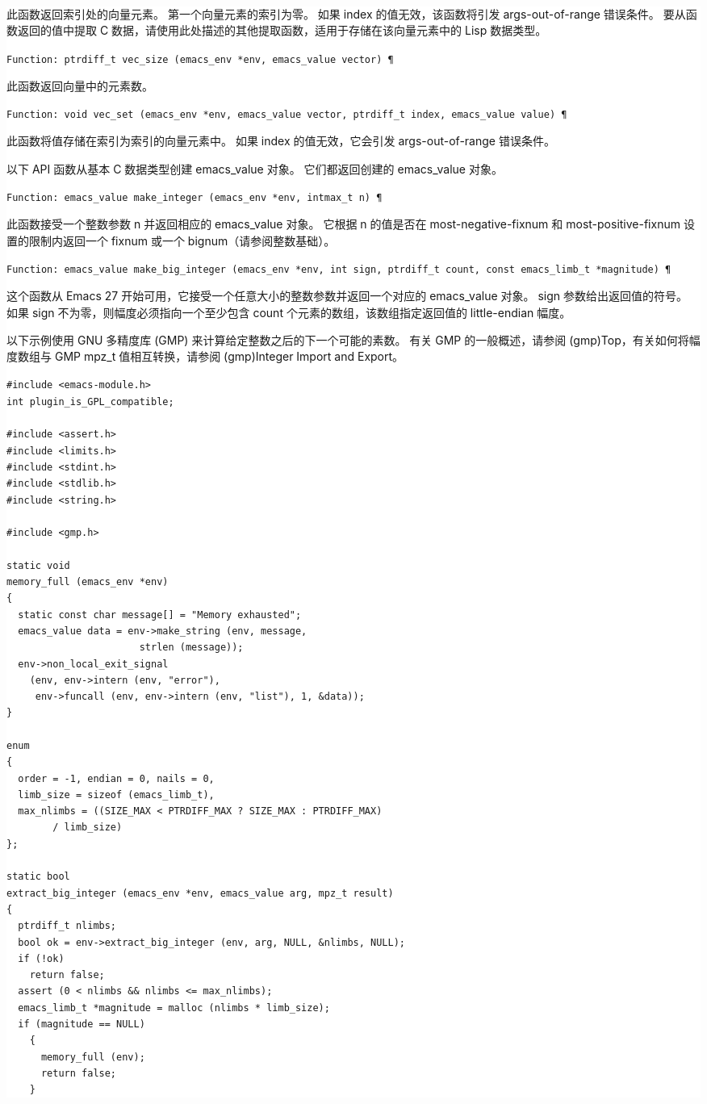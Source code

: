此函数返回索引处的向量元素。  第一个向量元素的索引为零。  如果 index 的值无效，该函数将引发 args-out-of-range 错误条件。  要从函数返回的值中提取 C 数据，请使用此处描述的其他提取函数，适用于存储在该向量元素中的 Lisp 数据类型。

    Function: ptrdiff_t vec_size (emacs_env *env, emacs_value vector) ¶

此函数返回向量中的元素数。

    Function: void vec_set (emacs_env *env, emacs_value vector, ptrdiff_t index, emacs_value value) ¶

此函数将值存储在索引为索引的向量元素中。  如果 index 的值无效，它会引发 args-out-of-range 错误条件。

以下 API 函数从基本 C 数据类型创建 emacs\_value 对象。  它们都返回创建的 emacs\_value 对象。

    Function: emacs_value make_integer (emacs_env *env, intmax_t n) ¶

此函数接受一个整数参数 n 并返回相应的 emacs\_value 对象。  它根据 n 的值是否在 most-negative-fixnum 和 most-positive-fixnum 设置的限制内返回一个 fixnum 或一个 bignum（请参阅整数基础）。

    Function: emacs_value make_big_integer (emacs_env *env, int sign, ptrdiff_t count, const emacs_limb_t *magnitude) ¶

这个函数从 Emacs 27 开始可用，它接受一个任意大小的整数参数并返回一个对应的 emacs\_value 对象。  sign 参数给出返回值的符号。  如果 sign 不为零，则幅度必须指向一个至少包含 count 个元素的数组，该数组指定返回值的 little-endian 幅度。

以下示例使用 GNU 多精度库 (GMP) 来计算给定整数之后的下一个可能的素数。  有关 GMP 的一般概述，请参阅 (gmp)Top，有关如何将幅度数组与 GMP mpz\_t 值相互转换，请参阅 (gmp)Integer Import and Export。

    #include <emacs-module.h>
    int plugin_is_GPL_compatible;
    
    #include <assert.h>
    #include <limits.h>
    #include <stdint.h>
    #include <stdlib.h>
    #include <string.h>
    
    #include <gmp.h>
    
    static void
    memory_full (emacs_env *env)
    {
      static const char message[] = "Memory exhausted";
      emacs_value data = env->make_string (env, message,
    				       strlen (message));
      env->non_local_exit_signal
        (env, env->intern (env, "error"),
         env->funcall (env, env->intern (env, "list"), 1, &data));
    }
    
    enum
    {
      order = -1, endian = 0, nails = 0,
      limb_size = sizeof (emacs_limb_t),
      max_nlimbs = ((SIZE_MAX < PTRDIFF_MAX ? SIZE_MAX : PTRDIFF_MAX)
    		/ limb_size)
    };
    
    static bool
    extract_big_integer (emacs_env *env, emacs_value arg, mpz_t result)
    {
      ptrdiff_t nlimbs;
      bool ok = env->extract_big_integer (env, arg, NULL, &nlimbs, NULL);
      if (!ok)
        return false;
      assert (0 < nlimbs && nlimbs <= max_nlimbs);
      emacs_limb_t *magnitude = malloc (nlimbs * limb_size);
      if (magnitude == NULL)
        {
          memory_full (env);
          return false;
        }